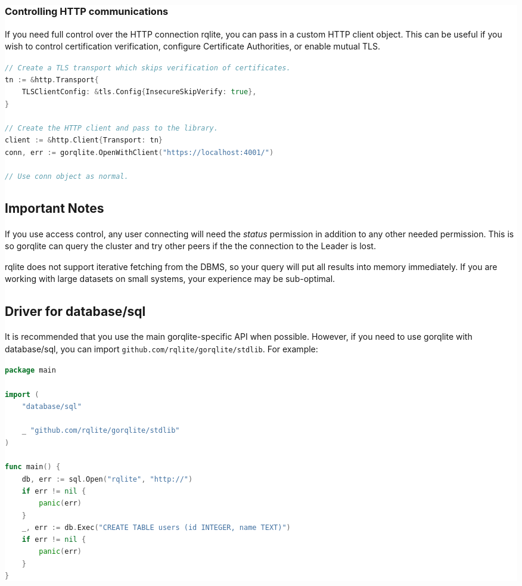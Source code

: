 ### Controlling HTTP communications
If you need full control over the HTTP connection rqlite, you can pass in a custom HTTP client object. This can be useful if you wish to control certification verification, configure Certificate Authorities, or enable mutual TLS.
```go
// Create a TLS transport which skips verification of certificates.
tn := &http.Transport{
    TLSClientConfig: &tls.Config{InsecureSkipVerify: true},
}

// Create the HTTP client and pass to the library.
client := &http.Client{Transport: tn}
conn, err := gorqlite.OpenWithClient("https://localhost:4001/")

// Use conn object as normal.
```

## Important Notes

If you use access control, any user connecting will need the _status_ permission in addition to any other needed permission.  This is so gorqlite can query the cluster and try other peers if the the connection to the Leader is lost.

rqlite does not support iterative fetching from the DBMS, so your query will put all results into memory immediately.  If you are working with large datasets on small systems, your experience may be sub-optimal.

## Driver for database/sql

It is recommended that you use the main gorqlite-specific API when possible. However, if you need to use gorqlite with database/sql, you can import `github.com/rqlite/gorqlite/stdlib`. For example:

```go
package main

import (
	"database/sql"

	_ "github.com/rqlite/gorqlite/stdlib"
)

func main() {
	db, err := sql.Open("rqlite", "http://")
	if err != nil {
		panic(err)
	}
	_, err := db.Exec("CREATE TABLE users (id INTEGER, name TEXT)")
	if err != nil {
		panic(err)
	}
}
```

